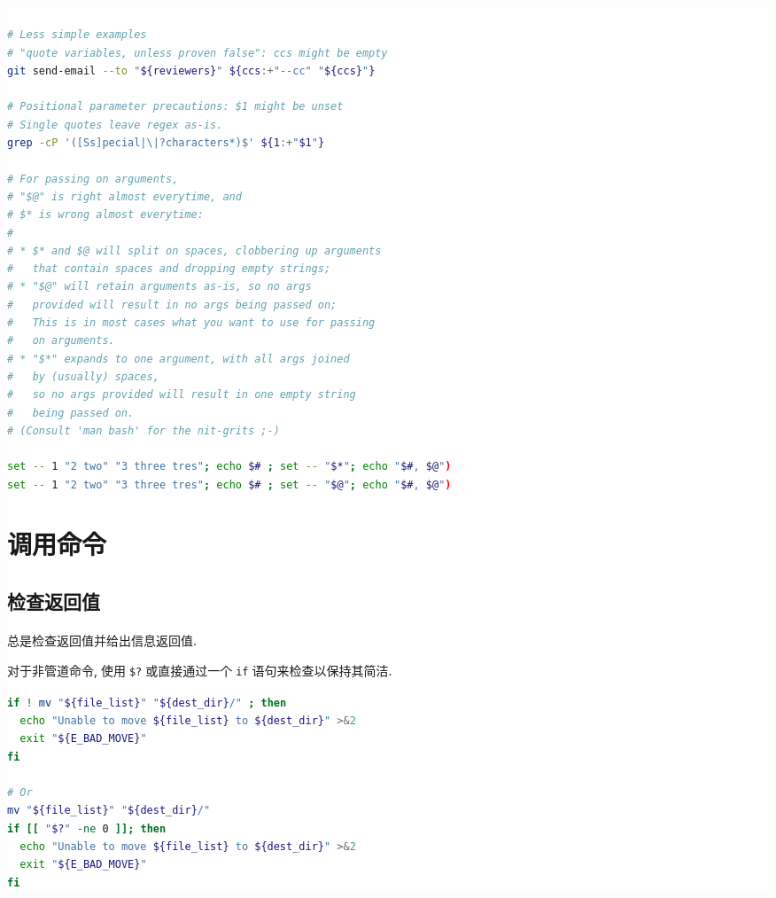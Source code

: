 ```bash

# Less simple examples
# "quote variables, unless proven false": ccs might be empty
git send-email --to "${reviewers}" ${ccs:+"--cc" "${ccs}"}

# Positional parameter precautions: $1 might be unset
# Single quotes leave regex as-is.
grep -cP '([Ss]pecial|\|?characters*)$' ${1:+"$1"}

# For passing on arguments,
# "$@" is right almost everytime, and
# $* is wrong almost everytime:
#
# * $* and $@ will split on spaces, clobbering up arguments
#   that contain spaces and dropping empty strings;
# * "$@" will retain arguments as-is, so no args
#   provided will result in no args being passed on;
#   This is in most cases what you want to use for passing
#   on arguments.
# * "$*" expands to one argument, with all args joined
#   by (usually) spaces,
#   so no args provided will result in one empty string
#   being passed on.
# (Consult 'man bash' for the nit-grits ;-)

set -- 1 "2 two" "3 three tres"; echo $# ; set -- "$*"; echo "$#, $@")
set -- 1 "2 two" "3 three tres"; echo $# ; set -- "$@"; echo "$#, $@")
```



# 调用命令

## 检查返回值

总是检查返回值并给出信息返回值.

对于非管道命令, 使用 `$?` 或直接通过一个 `if` 语句来检查以保持其简洁.

```bash
if ! mv "${file_list}" "${dest_dir}/" ; then
  echo "Unable to move ${file_list} to ${dest_dir}" >&2
  exit "${E_BAD_MOVE}"
fi

# Or
mv "${file_list}" "${dest_dir}/"
if [[ "$?" -ne 0 ]]; then
  echo "Unable to move ${file_list} to ${dest_dir}" >&2
  exit "${E_BAD_MOVE}"
fi
```
